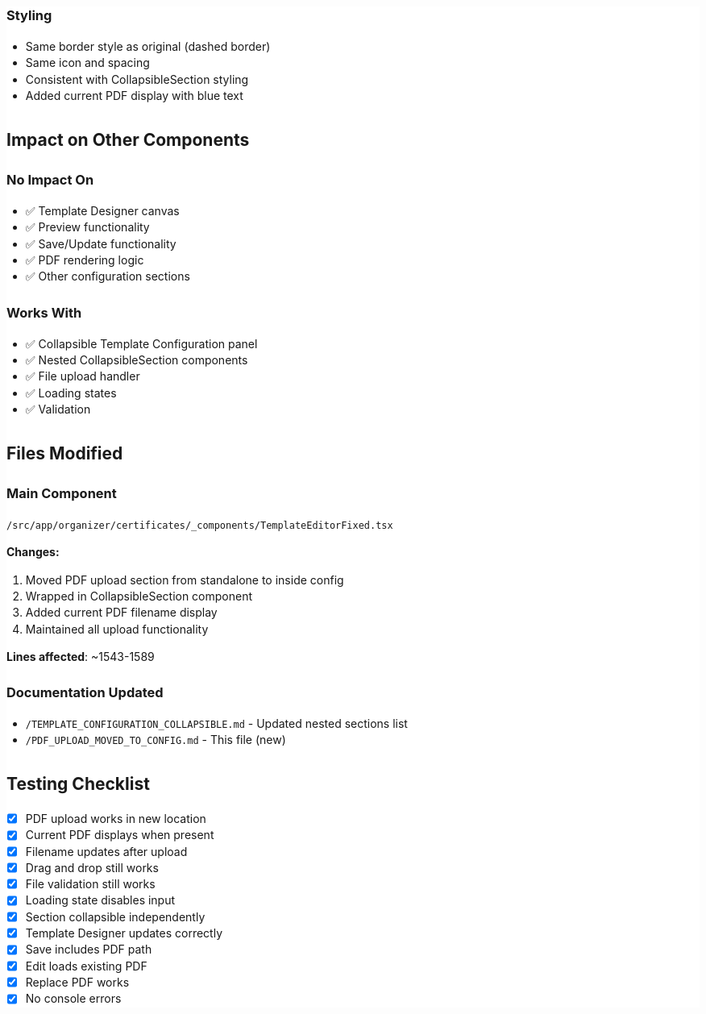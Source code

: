 ### Styling
- Same border style as original (dashed border)
- Same icon and spacing
- Consistent with CollapsibleSection styling
- Added current PDF display with blue text

## Impact on Other Components

### No Impact On
- ✅ Template Designer canvas
- ✅ Preview functionality
- ✅ Save/Update functionality
- ✅ PDF rendering logic
- ✅ Other configuration sections

### Works With
- ✅ Collapsible Template Configuration panel
- ✅ Nested CollapsibleSection components
- ✅ File upload handler
- ✅ Loading states
- ✅ Validation

## Files Modified

### Main Component
`/src/app/organizer/certificates/_components/TemplateEditorFixed.tsx`

**Changes:**
1. Moved PDF upload section from standalone to inside config
2. Wrapped in CollapsibleSection component
3. Added current PDF filename display
4. Maintained all upload functionality

**Lines affected**: ~1543-1589

### Documentation Updated
- `/TEMPLATE_CONFIGURATION_COLLAPSIBLE.md` - Updated nested sections list
- `/PDF_UPLOAD_MOVED_TO_CONFIG.md` - This file (new)

## Testing Checklist

- [x] PDF upload works in new location
- [x] Current PDF displays when present
- [x] Filename updates after upload
- [x] Drag and drop still works
- [x] File validation still works
- [x] Loading state disables input
- [x] Section collapsible independently
- [x] Template Designer updates correctly
- [x] Save includes PDF path
- [x] Edit loads existing PDF
- [x] Replace PDF works
- [x] No console errors

